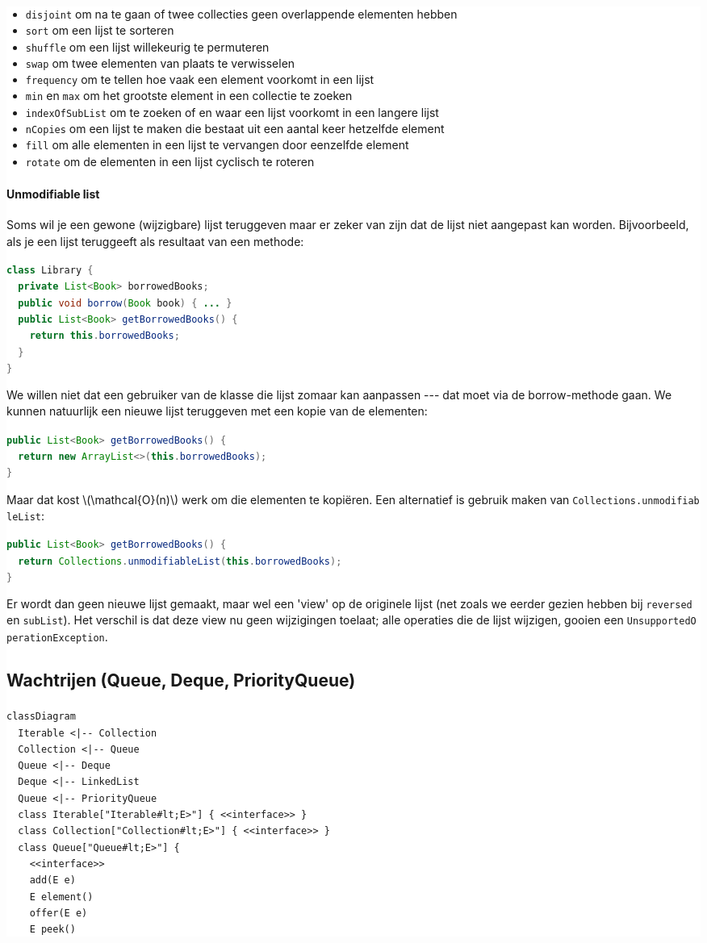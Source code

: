 - `disjoint` om na te gaan of twee collecties geen overlappende elementen hebben
- `sort` om een lijst te sorteren
- `shuffle` om een lijst willekeurig te permuteren
- `swap` om twee elementen van plaats te verwisselen
- `frequency` om te tellen hoe vaak een element voorkomt in een lijst
- `min` en `max` om het grootste element in een collectie te zoeken
- `indexOfSubList` om te zoeken of en waar een lijst voorkomt in een langere lijst
- `nCopies` om een lijst te maken die bestaat uit een aantal keer hetzelfde element
- `fill` om alle elementen in een lijst te vervangen door eenzelfde element
- `rotate` om de elementen in een lijst cyclisch te roteren

#### Unmodifiable list

Soms wil je een gewone (wijzigbare) lijst teruggeven maar er zeker van zijn dat de lijst niet aangepast kan worden.
Bijvoorbeeld, als je een lijst teruggeeft als resultaat van een methode:

```java
class Library {
  private List<Book> borrowedBooks;
  public void borrow(Book book) { ... }
  public List<Book> getBorrowedBooks() {
    return this.borrowedBooks;
  }
}
```

We willen niet dat een gebruiker van de klasse die lijst zomaar kan aanpassen --- dat moet via de borrow-methode gaan.
We kunnen natuurlijk een nieuwe lijst teruggeven met een kopie van de elementen:

```java
public List<Book> getBorrowedBooks() {
  return new ArrayList<>(this.borrowedBooks);
}
```

Maar dat kost \\(\mathcal{O}(n)\\) werk om die elementen te kopiëren.
Een alternatief is gebruik maken van `Collections.unmodifiableList`:

```java
public List<Book> getBorrowedBooks() {
  return Collections.unmodifiableList(this.borrowedBooks);
}
```

Er wordt dan geen nieuwe lijst gemaakt, maar wel een 'view' op de originele lijst (net zoals we eerder gezien hebben bij `reversed` en `subList`).
Het verschil is dat deze view nu geen wijzigingen toelaat; alle operaties die de lijst wijzigen, gooien een `UnsupportedOperationException`.

## Wachtrijen (Queue, Deque, PriorityQueue)

```mermaid
classDiagram
  Iterable <|-- Collection
  Collection <|-- Queue
  Queue <|-- Deque
  Deque <|-- LinkedList
  Queue <|-- PriorityQueue
  class Iterable["Iterable#lt;E>"] { <<interface>> }
  class Collection["Collection#lt;E>"] { <<interface>> }
  class Queue["Queue#lt;E>"] {
    <<interface>>
    add(E e)
    E element()
    offer(E e)
    E peek()
```

[^amort]: Dit heet _geamortiseerde_ (_amortized_) tijdscomplexiteit.